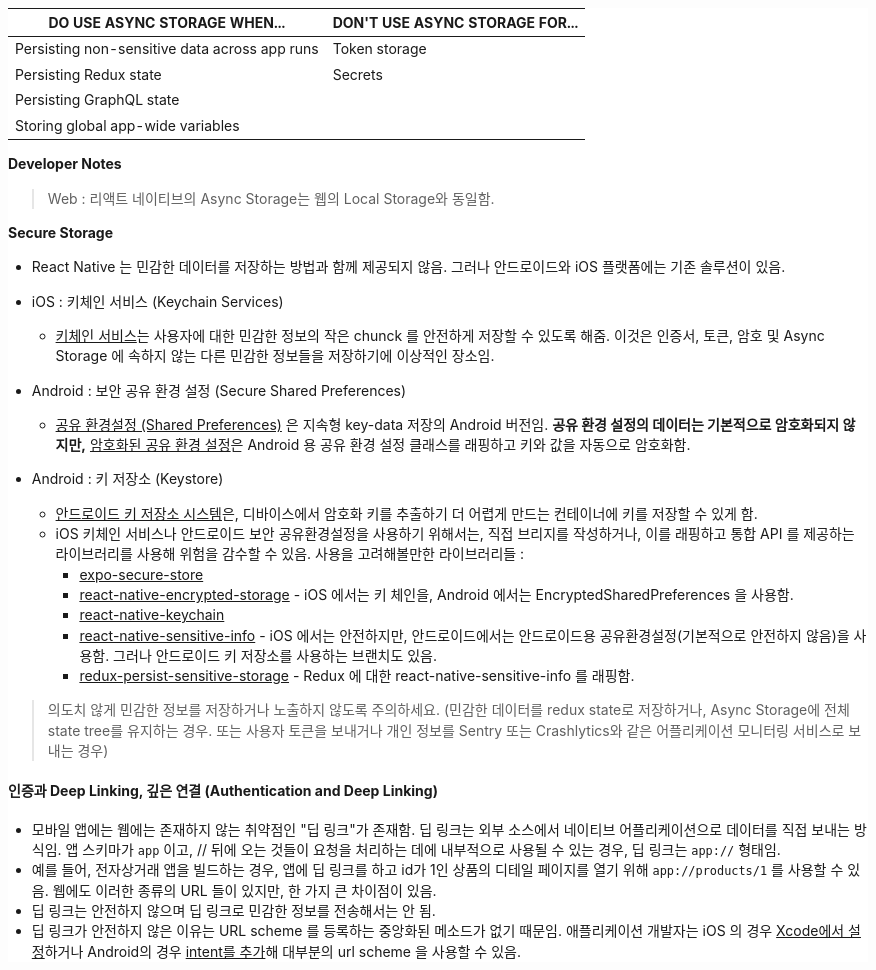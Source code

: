 | DO USE ASYNC STORAGE WHEN... | DON'T USE ASYNC STORAGE FOR... |
|---|---|
| Persisting non-sensitive data across app runs | Token storage |
| Persisting Redux state | Secrets |
| Persisting GraphQL state |  |
| Storing global app-wide variables |  |

**Developer Notes**

> Web : 리액트 네이티브의 Async Storage는 웹의 Local Storage와 동일함.

**Secure Storage**

- React Native 는 민감한 데이터를 저장하는 방법과 함께 제공되지 않음. 그러나 안드로이드와 iOS 플랫폼에는 기존 솔루션이 있음.

- iOS : 키체인 서비스 (Keychain Services)
	- [키체인 서비스](https://developer.apple.com/documentation/security/keychain_services)는 사용자에 대한 민감한 정보의 작은 chunck 를 안전하게 저장할 수 있도록 해줌. 이것은 인증서, 토큰, 암호 및 Async Storage 에 속하지 않는 다른 민감한 정보들을 저장하기에 이상적인 장소임. 
- Android : 보안 공유 환경 설정 (Secure Shared Preferences)
	- [공유 환경설정 (Shared Preferences)](https://developer.android.com/reference/android/content/SharedPreferences) 은 지속형 key-data 저장의 Android 버전임. **공유 환경 설정의 데이터는 기본적으로 암호화되지 않지만,** [암호화된 공유 환경 설정](https://developer.android.com/topic/security/data)은 Android 용 공유 환경 설정 클래스를 래핑하고 키와 값을 자동으로 암호화함.
- Android : 키 저장소 (Keystore)
	- [안드로이드 키 저장소 시스템](https://developer.android.com/training/articles/keystore)은, 디바이스에서 암호화 키를 추출하기 더 어렵게 만드는 컨테이너에 키를 저장할 수 있게 함.
    - iOS 키체인 서비스나 안드로이드 보안 공유환경설정을 사용하기 위해서는, 직접 브리지를 작성하거나, 이를 래핑하고 통합 API 를 제공하는 라이브러리를 사용해 위험을 감수할 수 있음.
    사용을 고려해볼만한 라이브러리들 :
    	- [expo-secure-store](https://docs.expo.io/versions/latest/sdk/securestore/)
        - [react-native-encrypted-storage](https://github.com/emeraldsanto/react-native-encrypted-storage) - iOS 에서는 키 체인을, Android 에서는 EncryptedSharedPreferences 을 사용함.
        - [react-native-keychain](https://github.com/oblador/react-native-keychain)
        - [react-native-sensitive-info](https://github.com/mCodex/react-native-sensitive-info) - iOS 에서는 안전하지만, 안드로이드에서는 안드로이드용 공유환경설정(기본적으로 안전하지 않음)을 사용함. 그러나 안드로이드 키 저장소를 사용하는 브랜치도 있음.
        - [redux-persist-sensitive-storage](https://github.com/CodingZeal/redux-persist-sensitive-storage) - Redux 에 대한 react-native-sensitive-info 를 래핑함.

> 의도치 않게 민감한 정보를 저장하거나 노출하지 않도록 주의하세요. (민감한 데이터를 redux state로 저장하거나, Async Storage에 전체 state tree를 유지하는 경우. 또는 사용자 토큰을 보내거나 개인 정보를 Sentry 또는 Crashlytics와 같은 어플리케이션 모니터링 서비스로 보내는 경우)


#### 인증과 Deep Linking, 깊은 연결 (Authentication and Deep Linking)

- 모바일 앱에는 웹에는 존재하지 않는 취약점인 "딥 링크"가 존재함. 딥 링크는 외부 소스에서 네이티브 어플리케이션으로 데이터를 직접 보내는 방식임. 앱 스키마가 `app` 이고, // 뒤에 오는 것들이 요청을 처리하는 데에 내부적으로 사용될 수 있는 경우, 딥 링크는 `app://` 형태임.
- 예를 들어, 전자상거래 앱을 빌드하는 경우, 앱에 딥 링크를 하고 id가 1인 상품의 디테일 페이지를 열기 위해 `app://products/1` 를 사용할 수 있음. 웹에도 이러한 종류의 URL 들이 있지만, 한 가지 큰 차이점이 있음.
- 딥 링크는 안전하지 않으며 딥 링크로 민감한 정보를 전송해서는 안 됨.
- 딥 링크가 안전하지 않은 이유는 URL scheme 를 등록하는 중앙화된 메소드가 없기 때문임. 애플리케이션 개발자는 iOS 의 경우 [Xcode에서 설정](https://developer.apple.com/documentation/xcode/allowing_apps_and_websites_to_link_to_your_content/defining_a_custom_url_scheme_for_your_app)하거나 Android의 경우 [intent를 추가](https://developer.android.com/training/app-links/deep-linking)해 대부분의 url scheme 을 사용할 수 있음.
